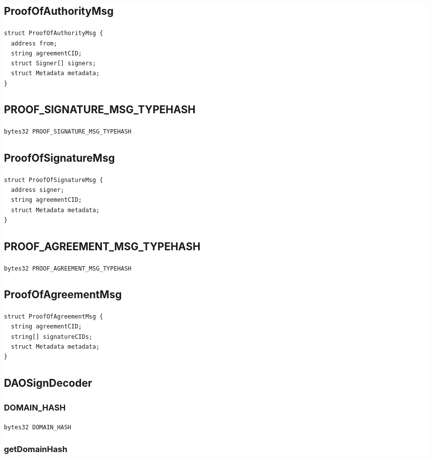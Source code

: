 ## ProofOfAuthorityMsg

```solidity
struct ProofOfAuthorityMsg {
  address from;
  string agreementCID;
  struct Signer[] signers;
  struct Metadata metadata;
}
```

## PROOF_SIGNATURE_MSG_TYPEHASH

```solidity
bytes32 PROOF_SIGNATURE_MSG_TYPEHASH
```

## ProofOfSignatureMsg

```solidity
struct ProofOfSignatureMsg {
  address signer;
  string agreementCID;
  struct Metadata metadata;
}
```

## PROOF_AGREEMENT_MSG_TYPEHASH

```solidity
bytes32 PROOF_AGREEMENT_MSG_TYPEHASH
```

## ProofOfAgreementMsg

```solidity
struct ProofOfAgreementMsg {
  string agreementCID;
  string[] signatureCIDs;
  struct Metadata metadata;
}
```

## DAOSignDecoder

### DOMAIN_HASH

```solidity
bytes32 DOMAIN_HASH
```

### getDomainHash
